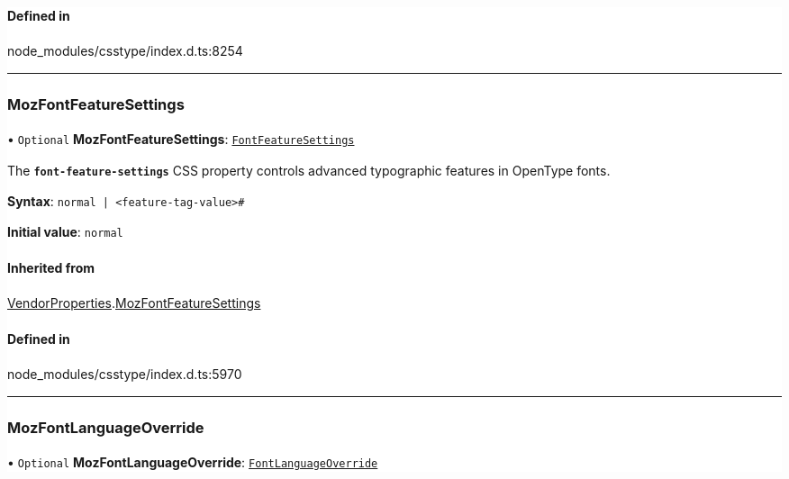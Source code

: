 #### Defined in

node_modules/csstype/index.d.ts:8254

___

### MozFontFeatureSettings

• `Optional` **MozFontFeatureSettings**: [`FontFeatureSettings`](../modules/components_Container._internal_.md#fontfeaturesettings)

The **`font-feature-settings`** CSS property controls advanced typographic features in OpenType fonts.

**Syntax**: `normal | <feature-tag-value>#`

**Initial value**: `normal`

#### Inherited from

[VendorProperties](components_Container._internal_.VendorProperties.md).[MozFontFeatureSettings](components_Container._internal_.VendorProperties.md#mozfontfeaturesettings)

#### Defined in

node_modules/csstype/index.d.ts:5970

___

### MozFontLanguageOverride

• `Optional` **MozFontLanguageOverride**: [`FontLanguageOverride`](../modules/components_Container._internal_.md#fontlanguageoverride)

